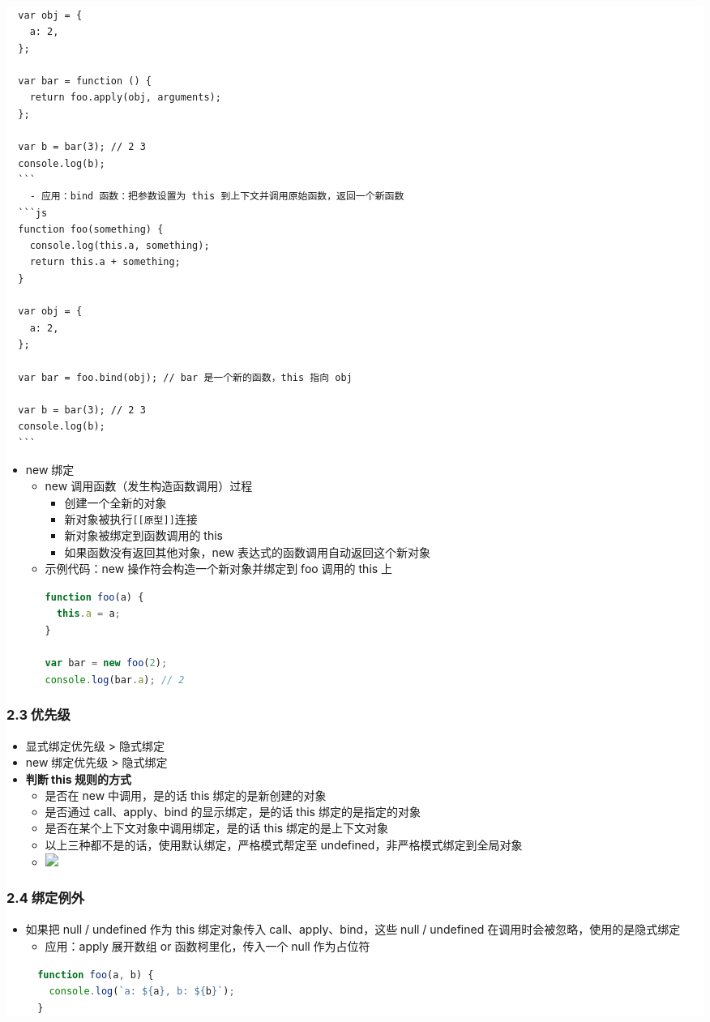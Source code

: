 	  var obj = {
		a: 2,
	  };

	  var bar = function () {
		return foo.apply(obj, arguments);
	  };

	  var b = bar(3); // 2 3
	  console.log(b);
	  ```
		- 应用：bind 函数：把参数设置为 this 到上下文并调用原始函数，返回一个新函数
	  ```js
	  function foo(something) {
		console.log(this.a, something);
		return this.a + something;
	  }

	  var obj = {
		a: 2,
	  };

	  var bar = foo.bind(obj); // bar 是一个新的函数，this 指向 obj

	  var b = bar(3); // 2 3
	  console.log(b);
	  ```
- new 绑定
	- new 调用函数（发生构造函数调用）过程
		- 创建一个全新的对象
		- 新对象被执行`[[原型]]`连接
		- 新对象被绑定到函数调用的 this
		- 如果函数没有返回其他对象，new 表达式的函数调用自动返回这个新对象
	- 示例代码：new 操作符会构造一个新对象并绑定到 foo 调用的 this 上
	  ```js
	  function foo(a) {
		this.a = a;
	  }

	  var bar = new foo(2);
	  console.log(bar.a); // 2
	  ```

### 2.3 优先级
- 显式绑定优先级 > 隐式绑定
- new 绑定优先级 > 隐式绑定
- **判断 this 规则的方式**
	- 是否在 new 中调用，是的话 this 绑定的是新创建的对象
	- 是否通过 call、apply、bind 的显示绑定，是的话 this 绑定的是指定的对象
	- 是否在某个上下文对象中调用绑定，是的话 this 绑定的是上下文对象
	- 以上三种都不是的话，使用默认绑定，严格模式帮定至 undefined，非严格模式绑定到全局对象
	- ![](https://notesimgs.oss-cn-shanghai.aliyuncs.com/img/20220205200347.png)

### 2.4 绑定例外
- 如果把 null / undefined 作为 this 绑定对象传入 call、apply、bind，这些 null / undefined 在调用时会被忽略，使用的是隐式绑定
	- 应用：apply 展开数组 or 函数柯里化，传入一个 null 作为占位符
	```js
	  function foo(a, b) {
		console.log(`a: ${a}, b: ${b}`);
	  }
